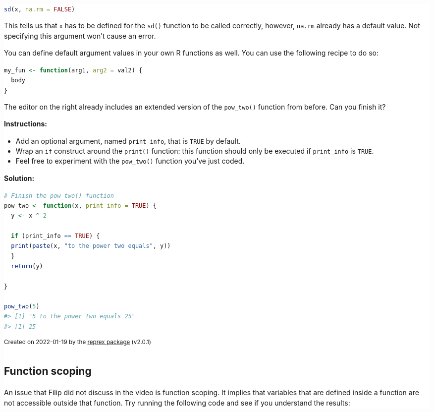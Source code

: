 ``` r
sd(x, na.rm = FALSE)
```

This tells us that `x` has to be defined for the `sd()` function to be
called correctly, however, `na.rm` already has a default value. Not
specifying this argument won’t cause an error.

You can define default argument values in your own R functions as well.
You can use the following recipe to do so:

``` r
my_fun <- function(arg1, arg2 = val2) {
  body
}
```

The editor on the right already includes an extended version of the
`pow_two()` function from before. Can you finish it?

**Instructions:**

-   Add an optional argument, named `print_info`, that is `TRUE` by
    default.
-   Wrap an `if` construct around the `print()` function: this function
    should only be executed if `print_info` is `TRUE`.
-   Feel free to experiment with the `pow_two()` function you’ve just
    coded.

**Solution:**

``` r
# Finish the pow_two() function
pow_two <- function(x, print_info = TRUE) {
  y <- x ^ 2
  
  if (print_info == TRUE) {
  print(paste(x, "to the power two equals", y))
  }
  return(y)
  
}

pow_two(5)
#> [1] "5 to the power two equals 25"
#> [1] 25
```

<sup>Created on 2022-01-19 by the [reprex
package](https://reprex.tidyverse.org) (v2.0.1)</sup>

## Function scoping

An issue that Filip did not discuss in the video is function scoping. It
implies that variables that are defined inside a function are not
accessible outside that function. Try running the following code and see
if you understand the results:
